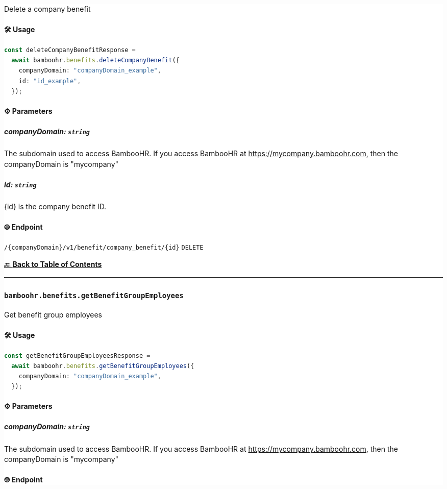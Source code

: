 Delete a company benefit

#### 🛠️ Usage<a id="🛠️-usage"></a>

```typescript
const deleteCompanyBenefitResponse =
  await bamboohr.benefits.deleteCompanyBenefit({
    companyDomain: "companyDomain_example",
    id: "id_example",
  });
```

#### ⚙️ Parameters<a id="⚙️-parameters"></a>

##### companyDomain: `string`<a id="companydomain-string"></a>

The subdomain used to access BambooHR. If you access BambooHR at https://mycompany.bamboohr.com, then the companyDomain is \"mycompany\"

##### id: `string`<a id="id-string"></a>

{id} is the company benefit ID.

#### 🌐 Endpoint<a id="🌐-endpoint"></a>

`/{companyDomain}/v1/benefit/company_benefit/{id}` `DELETE`

[🔙 **Back to Table of Contents**](#table-of-contents)

---


### `bamboohr.benefits.getBenefitGroupEmployees`<a id="bamboohrbenefitsgetbenefitgroupemployees"></a>

Get benefit group employees

#### 🛠️ Usage<a id="🛠️-usage"></a>

```typescript
const getBenefitGroupEmployeesResponse =
  await bamboohr.benefits.getBenefitGroupEmployees({
    companyDomain: "companyDomain_example",
  });
```

#### ⚙️ Parameters<a id="⚙️-parameters"></a>

##### companyDomain: `string`<a id="companydomain-string"></a>

The subdomain used to access BambooHR. If you access BambooHR at https://mycompany.bamboohr.com, then the companyDomain is \"mycompany\"

#### 🌐 Endpoint<a id="🌐-endpoint"></a>
